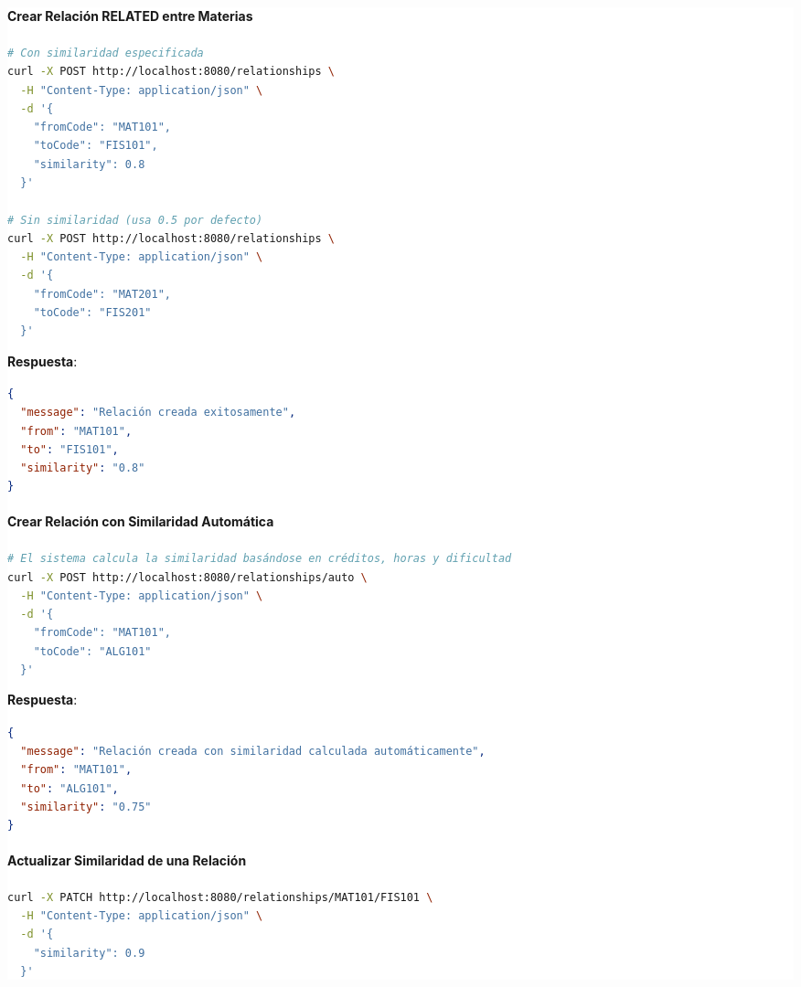 #### Crear Relación RELATED entre Materias
```bash
# Con similaridad especificada
curl -X POST http://localhost:8080/relationships \
  -H "Content-Type: application/json" \
  -d '{
    "fromCode": "MAT101",
    "toCode": "FIS101",
    "similarity": 0.8
  }'

# Sin similaridad (usa 0.5 por defecto)
curl -X POST http://localhost:8080/relationships \
  -H "Content-Type: application/json" \
  -d '{
    "fromCode": "MAT201",
    "toCode": "FIS201"
  }'
```

**Respuesta**:
```json
{
  "message": "Relación creada exitosamente",
  "from": "MAT101",
  "to": "FIS101",
  "similarity": "0.8"
}
```

#### Crear Relación con Similaridad Automática
```bash
# El sistema calcula la similaridad basándose en créditos, horas y dificultad
curl -X POST http://localhost:8080/relationships/auto \
  -H "Content-Type: application/json" \
  -d '{
    "fromCode": "MAT101",
    "toCode": "ALG101"
  }'
```

**Respuesta**:
```json
{
  "message": "Relación creada con similaridad calculada automáticamente",
  "from": "MAT101",
  "to": "ALG101",
  "similarity": "0.75"
}
```

#### Actualizar Similaridad de una Relación
```bash
curl -X PATCH http://localhost:8080/relationships/MAT101/FIS101 \
  -H "Content-Type: application/json" \
  -d '{
    "similarity": 0.9
  }'
```
